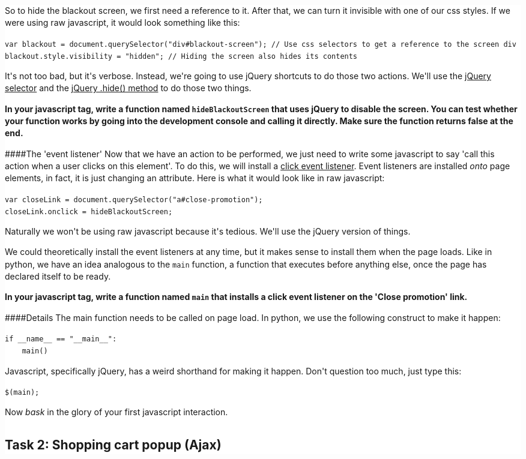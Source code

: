 So to hide the blackout screen, we first need a reference to it. After that, we can turn it invisible with one of our
css styles. If we were using raw javascript, it would look something like this:

    var blackout = document.querySelector("div#blackout-screen"); // Use css selectors to get a reference to the screen div
    blackout.style.visibility = "hidden"; // Hiding the screen also hides its contents
  
It's not too bad, but it's verbose. Instead, we're going to use jQuery shortcuts to do those two actions. We'll use the [jQuery selector](http://api.jquery.com/id-selector/) and the [jQuery .hide() method](http://api.jquery.com/hide/) to do those two things.

**In your javascript tag, write a function named `hideBlackoutScreen` that uses jQuery to disable the screen. You can test whether your function works by going into the development console and calling it directly. Make sure the function returns false at the end.**

####The 'event listener'
Now that we have an action to be performed, we just need to write some javascript to say 'call this action when a user clicks on this element'. To do this, we will install a [click event listener](http://api.jquery.com/click/). Event listeners are installed _onto_ page elements, in fact, it is just changing an attribute. Here is what it would look like in raw javascript:

    var closeLink = document.querySelector("a#close-promotion");
    closeLink.onclick = hideBlackoutScreen;
  
Naturally we won't be using raw javascript because it's tedious. We'll use the jQuery version of things.

We could theoretically install the event listeners at any time, but it makes sense to install them when the page loads. Like in python, we have an idea analogous to the `main` function, a function that executes before anything else, once the page has declared itself to be ready.

**In your javascript tag, write a function named `main` that installs a click event listener on the 'Close promotion' link.**

####Details
The main function needs to be called on page load. In python, we use the following construct to make it happen:

    if __name__ == "__main__":
        main()

Javascript, specifically jQuery, has a weird shorthand for making it happen. Don't question too much, just type this:

    $(main);
  
Now _bask_ in the glory of your first javascript interaction.

Task 2: Shopping cart popup (Ajax)
----------------------------------